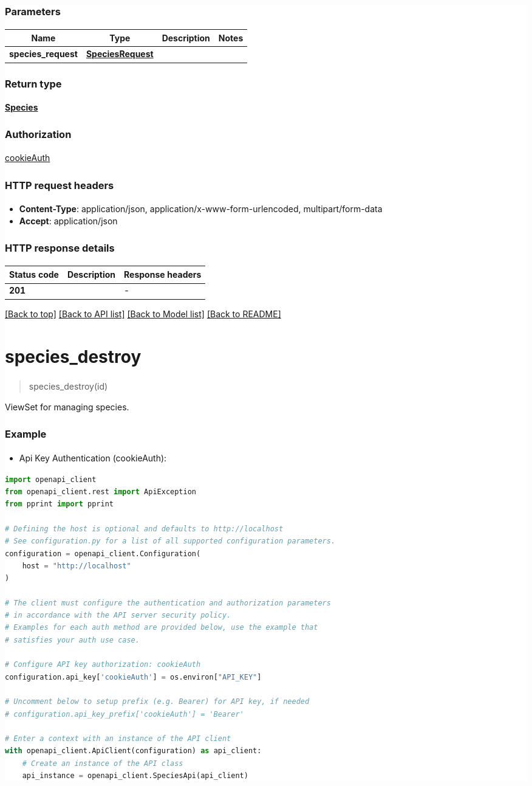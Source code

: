 

### Parameters


Name | Type | Description  | Notes
------------- | ------------- | ------------- | -------------
 **species_request** | [**SpeciesRequest**](SpeciesRequest.md)|  | 

### Return type

[**Species**](Species.md)

### Authorization

[cookieAuth](../README.md#cookieAuth)

### HTTP request headers

 - **Content-Type**: application/json, application/x-www-form-urlencoded, multipart/form-data
 - **Accept**: application/json

### HTTP response details

| Status code | Description | Response headers |
|-------------|-------------|------------------|
**201** |  |  -  |

[[Back to top]](#) [[Back to API list]](../README.md#documentation-for-api-endpoints) [[Back to Model list]](../README.md#documentation-for-models) [[Back to README]](../README.md)

# **species_destroy**
> species_destroy(id)

ViewSet for managing species.

### Example

* Api Key Authentication (cookieAuth):

```python
import openapi_client
from openapi_client.rest import ApiException
from pprint import pprint

# Defining the host is optional and defaults to http://localhost
# See configuration.py for a list of all supported configuration parameters.
configuration = openapi_client.Configuration(
    host = "http://localhost"
)

# The client must configure the authentication and authorization parameters
# in accordance with the API server security policy.
# Examples for each auth method are provided below, use the example that
# satisfies your auth use case.

# Configure API key authorization: cookieAuth
configuration.api_key['cookieAuth'] = os.environ["API_KEY"]

# Uncomment below to setup prefix (e.g. Bearer) for API key, if needed
# configuration.api_key_prefix['cookieAuth'] = 'Bearer'

# Enter a context with an instance of the API client
with openapi_client.ApiClient(configuration) as api_client:
    # Create an instance of the API class
    api_instance = openapi_client.SpeciesApi(api_client)
```